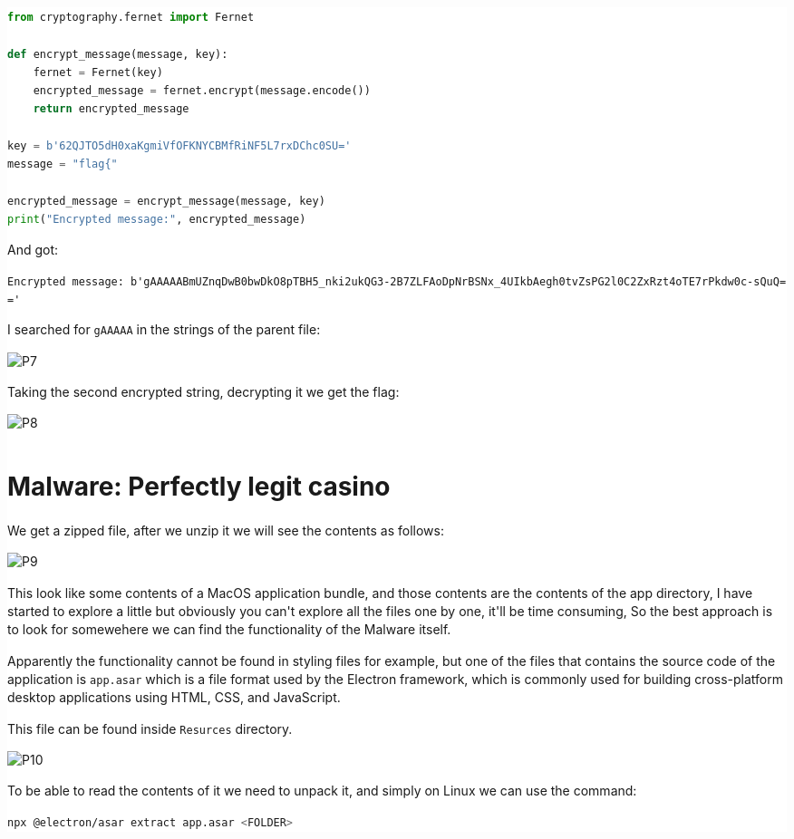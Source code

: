 ```python
from cryptography.fernet import Fernet

def encrypt_message(message, key):
    fernet = Fernet(key)
    encrypted_message = fernet.encrypt(message.encode())
    return encrypted_message

key = b'62QJTO5dH0xaKgmiVfOFKNYCBMfRiNF5L7rxDChc0SU='
message = "flag{"

encrypted_message = encrypt_message(message, key)
print("Encrypted message:", encrypted_message)
```

And got:

```Encrypted message: b'gAAAAABmUZnqDwB0bwDkO8pTBH5_nki2ukQG3-2B7ZLFAoDpNrBSNx_4UIkbAegh0tvZsPG2l0C2ZxRzt4oTE7rPkdw0c-sQuQ=='```

I searched for `gAAAAA` in the strings of the parent file:

![P7](/assets/images/CTF/r6.png)

Taking the second encrypted string, decrypting it we get the flag:

![P8](/assets/images/CTF/r7.png)

# Malware: Perfectly legit casino

We get a zipped file, after we unzip it we will see the contents as follows:

![P9](/assets/images/CTF/c0.png)

This look like some contents of a MacOS application bundle, and those contents are the contents of the app directory, I have started to explore a little but obviously you can't explore all the files one by one, it'll be time consuming, So the best approach is to look for somewehere we can find the functionality of the Malware itself.

Apparently the functionality cannot be found in styling files for example,  but one of the files that contains the source code of the application is `app.asar` which is a file format used by the Electron framework, which is commonly used for building cross-platform desktop applications using HTML, CSS, and JavaScript.

This file can be found inside `Resurces` directory.

![P10](/assets/images/CTF/c1.png)

To be able to read the contents of it we need to unpack it, and simply on Linux we can use the command:

```bash
npx @electron/asar extract app.asar <FOLDER>
```